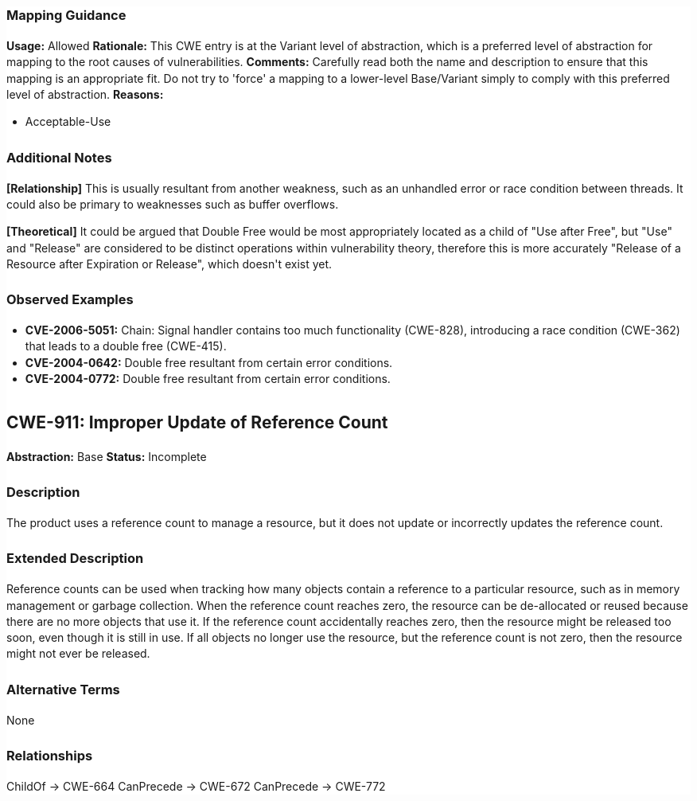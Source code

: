 ### Mapping Guidance
**Usage:** Allowed
**Rationale:** This CWE entry is at the Variant level of abstraction, which is a preferred level of abstraction for mapping to the root causes of vulnerabilities.
**Comments:** Carefully read both the name and description to ensure that this mapping is an appropriate fit. Do not try to 'force' a mapping to a lower-level Base/Variant simply to comply with this preferred level of abstraction.
**Reasons:**
- Acceptable-Use


### Additional Notes
**[Relationship]** This is usually resultant from another weakness, such as an unhandled error or race condition between threads. It could also be primary to weaknesses such as buffer overflows.

**[Theoretical]** It could be argued that Double Free would be most appropriately located as a child of "Use after Free", but "Use" and "Release" are considered to be distinct operations within vulnerability theory, therefore this is more accurately "Release of a Resource after Expiration or Release", which doesn't exist yet.



### Observed Examples
- **CVE-2006-5051:** Chain: Signal handler contains too much functionality (CWE-828), introducing a race condition (CWE-362) that leads to a double free (CWE-415).
- **CVE-2004-0642:** Double free resultant from certain error conditions.
- **CVE-2004-0772:** Double free resultant from certain error conditions.




## CWE-911: Improper Update of Reference Count
**Abstraction:** Base
**Status:** Incomplete

### Description
The product uses a reference count to manage a resource, but it does not update or incorrectly updates the reference count.

### Extended Description
Reference counts can be used when tracking how many objects contain a reference to a particular resource, such as in memory management or garbage collection. When the reference count reaches zero, the resource can be de-allocated or reused because there are no more objects that use it. If the reference count accidentally reaches zero, then the resource might be released too soon, even though it is still in use. If all objects no longer use the resource, but the reference count is not zero, then the resource might not ever be released.

### Alternative Terms
None

### Relationships
ChildOf -> CWE-664
CanPrecede -> CWE-672
CanPrecede -> CWE-772
